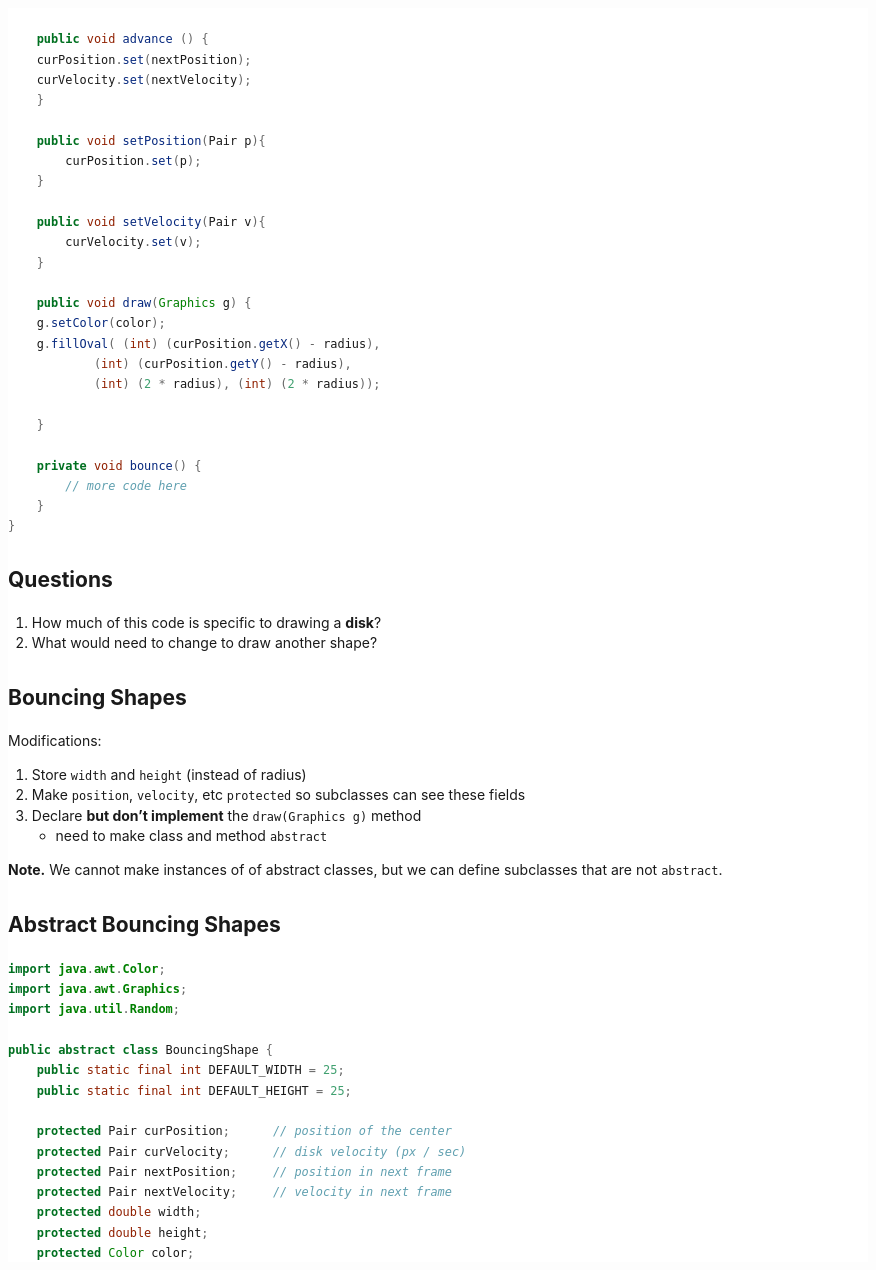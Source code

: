 ```java

    public void advance () {
	curPosition.set(nextPosition);
	curVelocity.set(nextVelocity);
    }

    public void setPosition(Pair p){
        curPosition.set(p);
    }

    public void setVelocity(Pair v){
        curVelocity.set(v);
    }

    public void draw(Graphics g) {
	g.setColor(color);
	g.fillOval( (int) (curPosition.getX() - radius),
		    (int) (curPosition.getY() - radius),
		    (int) (2 * radius), (int) (2 * radius));

    }

    private void bounce() {
        // more code here
    }
}
```

## Questions

1. How much of this code is specific to drawing a **disk**?
2. What would need to change to draw another shape?

## Bouncing Shapes

Modifications:

1. Store `width` and `height` (instead of radius)
2. Make `position`, `velocity`, etc `protected` so subclasses can see these fields
3. Declare **but don’t implement** the `draw(Graphics g)`  method
    - need to make class and method `abstract`

**Note.** We cannot make instances of of abstract  classes, but we can define subclasses that are not `abstract`.

## Abstract Bouncing Shapes

```java
import java.awt.Color;
import java.awt.Graphics;
import java.util.Random;

public abstract class BouncingShape {
    public static final int DEFAULT_WIDTH = 25;
    public static final int DEFAULT_HEIGHT = 25;    
    
    protected Pair curPosition;      // position of the center
    protected Pair curVelocity;      // disk velocity (px / sec)
    protected Pair nextPosition;     // position in next frame
    protected Pair nextVelocity;     // velocity in next frame    
    protected double width;
    protected double height;
    protected Color color;
```